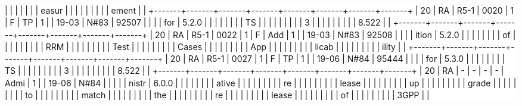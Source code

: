 |       |       |       |       |       |       | easur |       |
|       |       |       |       |       |       | ement |       |
+-------+-------+-------+-------+-------+-------+-------+-------+
| 20    | RA    | R5-1  | 0020  | 1     | F     | TP    | 1     |
| 19-03 | N\#83 | 92507 |       |       |       | for   | 5.2.0 |
|       |       |       |       |       |       | TS    |       |
|       |       |       |       |       |       | 3     |       |
|       |       |       |       |       |       | 8.522 |       |
+-------+-------+-------+-------+-------+-------+-------+-------+
| 20    | RA    | R5-1  | 0022  | 1     | F     | Add   | 1     |
| 19-03 | N\#83 | 92508 |       |       |       | ition | 5.2.0 |
|       |       |       |       |       |       | of    |       |
|       |       |       |       |       |       | RRM   |       |
|       |       |       |       |       |       | Test  |       |
|       |       |       |       |       |       | Cases |       |
|       |       |       |       |       |       | App   |       |
|       |       |       |       |       |       | licab |       |
|       |       |       |       |       |       | ility |       |
+-------+-------+-------+-------+-------+-------+-------+-------+
| 20    | RA    | R5-1  | 0027  | 1     | F     | TP    | 1     |
| 19-06 | N\#84 | 95444 |       |       |       | for   | 5.3.0 |
|       |       |       |       |       |       | TS    |       |
|       |       |       |       |       |       | 3     |       |
|       |       |       |       |       |       | 8.522 |       |
+-------+-------+-------+-------+-------+-------+-------+-------+
| 20    | RA    | \-    | \-    | \-    | \-    | Admi  | 1     |
| 19-06 | N\#84 |       |       |       |       | nistr | 6.0.0 |
|       |       |       |       |       |       | ative |       |
|       |       |       |       |       |       | re    |       |
|       |       |       |       |       |       | lease |       |
|       |       |       |       |       |       | up    |       |
|       |       |       |       |       |       | grade |       |
|       |       |       |       |       |       | to    |       |
|       |       |       |       |       |       | match |       |
|       |       |       |       |       |       | the   |       |
|       |       |       |       |       |       | re    |       |
|       |       |       |       |       |       | lease |       |
|       |       |       |       |       |       | of    |       |
|       |       |       |       |       |       | 3GPP  |       |